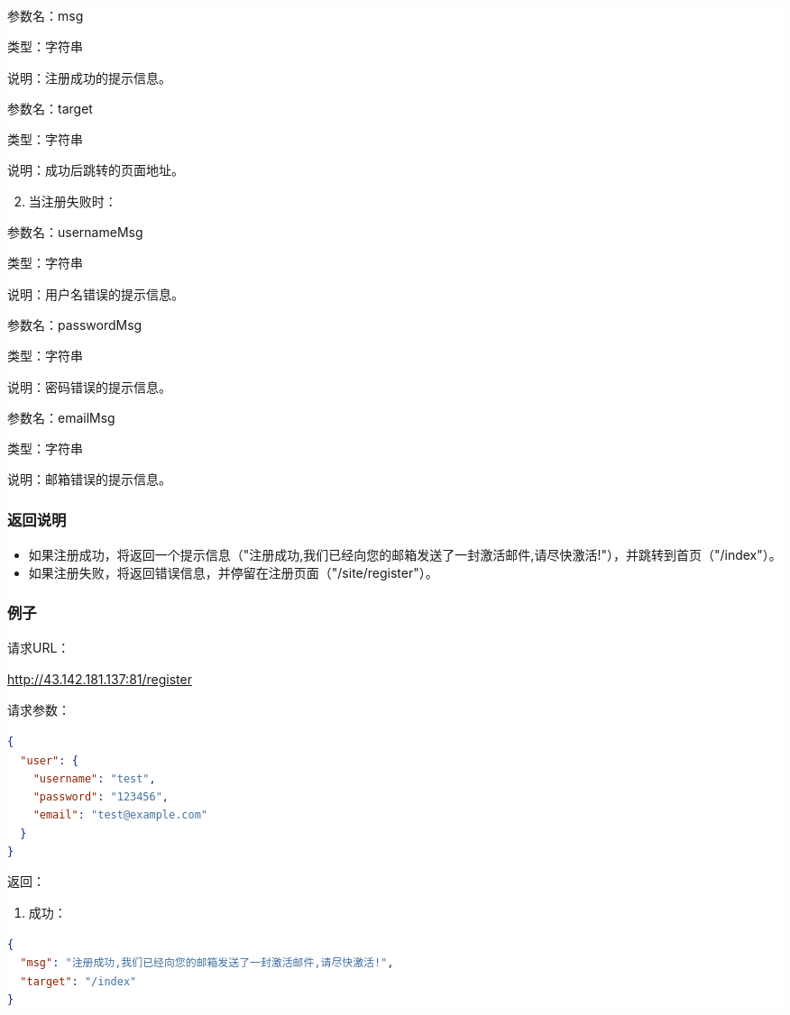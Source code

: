 参数名：msg

类型：字符串

说明：注册成功的提示信息。

参数名：target

类型：字符串

说明：成功后跳转的页面地址。

2. 当注册失败时：

参数名：usernameMsg

类型：字符串

说明：用户名错误的提示信息。

参数名：passwordMsg

类型：字符串

说明：密码错误的提示信息。

参数名：emailMsg

类型：字符串

说明：邮箱错误的提示信息。

### 返回说明

- 如果注册成功，将返回一个提示信息（"注册成功,我们已经向您的邮箱发送了一封激活邮件,请尽快激活!"），并跳转到首页（"/index"）。
- 如果注册失败，将返回错误信息，并停留在注册页面（"/site/register"）。

### 例子

请求URL：

http://43.142.181.137:81/register

请求参数：

```json
{
  "user": {
    "username": "test",
    "password": "123456",
    "email": "test@example.com"
  }
}
```

返回：

1. 成功：

```json
{
  "msg": "注册成功,我们已经向您的邮箱发送了一封激活邮件,请尽快激活!",
  "target": "/index"
}
```
